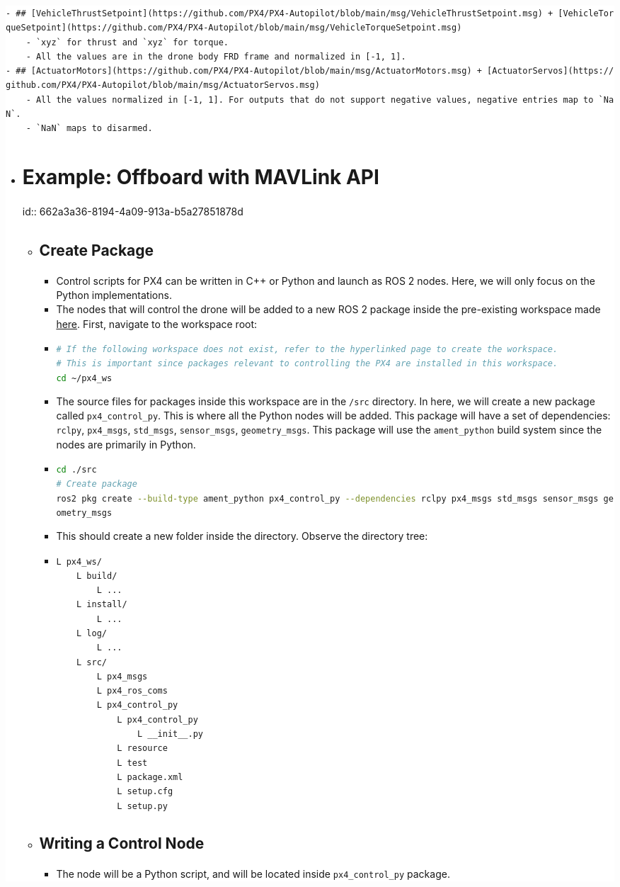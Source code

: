 	- ## [VehicleThrustSetpoint](https://github.com/PX4/PX4-Autopilot/blob/main/msg/VehicleThrustSetpoint.msg) + [VehicleTorqueSetpoint](https://github.com/PX4/PX4-Autopilot/blob/main/msg/VehicleTorqueSetpoint.msg)
		- `xyz` for thrust and `xyz` for torque.
		- All the values are in the drone body FRD frame and normalized in [-1, 1].
	- ## [ActuatorMotors](https://github.com/PX4/PX4-Autopilot/blob/main/msg/ActuatorMotors.msg) + [ActuatorServos](https://github.com/PX4/PX4-Autopilot/blob/main/msg/ActuatorServos.msg)
		- All the values normalized in [-1, 1]. For outputs that do not support negative values, negative entries map to `NaN`.
		- `NaN` maps to disarmed.
- # Example: Offboard with MAVLink API
  id:: 662a3a36-8194-4a09-913a-b5a27851878d
	- ## Create Package
		- Control scripts for PX4 can be written in C++ or Python and launch as ROS 2 nodes. Here, we will only focus on the Python implementations.
		- The nodes that will control the drone will be added to a new ROS 2 package inside the pre-existing workspace made [here](((65f31e47-745e-419c-9baa-94010167b82e))). First, navigate to the workspace root:
		- ```bash
		  # If the following workspace does not exist, refer to the hyperlinked page to create the workspace.
		  # This is important since packages relevant to controlling the PX4 are installed in this workspace.
		  cd ~/px4_ws
		  ```
		- The source files for packages inside this workspace are in the `/src` directory. In here, we will create a new package called `px4_control_py`. This is where all the Python nodes will be added. This package will have a set of dependencies:  `rclpy`, `px4_msgs`, `std_msgs`,  `sensor_msgs`, `geometry_msgs`. This package will use the `ament_python` build system since the nodes are primarily in Python.
		- ```bash
		  cd ./src
		  # Create package
		  ros2 pkg create --build-type ament_python px4_control_py --dependencies rclpy px4_msgs std_msgs sensor_msgs geometry_msgs
		  ```
		- This should create a new folder inside the directory. Observe the directory tree:
		- ```text
		  L px4_ws/
		      L build/
		          L ...
		      L install/
		          L ...
		      L log/
		          L ...
		      L src/
		          L px4_msgs
		          L px4_ros_coms
		          L px4_control_py
		              L px4_control_py
		                  L __init__.py
		              L resource
		              L test
		              L package.xml
		              L setup.cfg
		              L setup.py
		  ```
	- ## Writing a Control Node
		- The node will be a Python script, and will be located inside `px4_control_py` package.